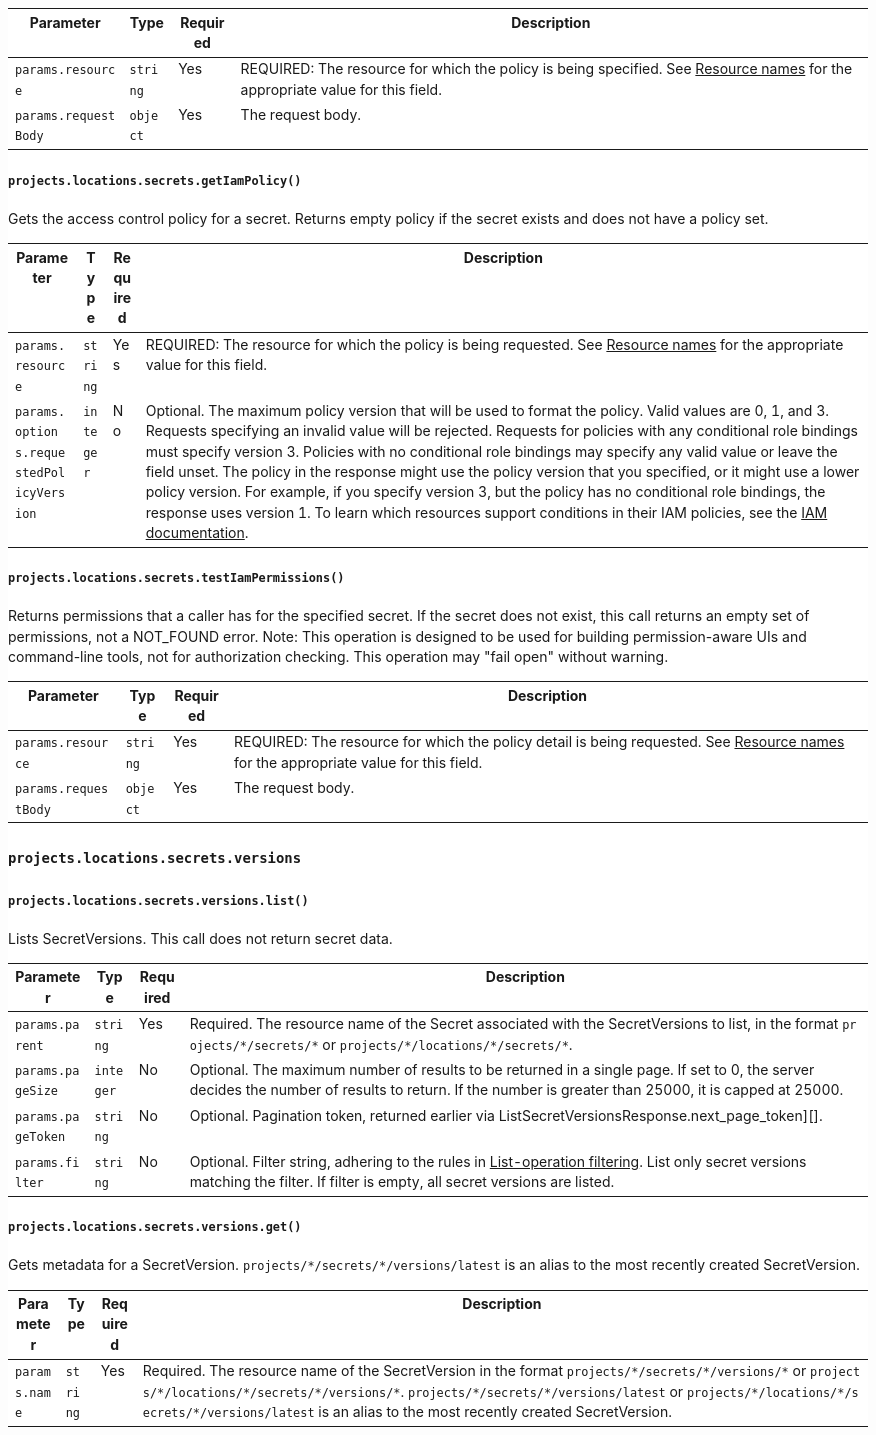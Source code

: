 | Parameter | Type | Required | Description |
|---|---|---|---|
| `params.resource` | `string` | Yes | REQUIRED: The resource for which the policy is being specified. See [Resource names](https://cloud.google.com/apis/design/resource_names) for the appropriate value for this field. |
| `params.requestBody` | `object` | Yes | The request body. |

#### `projects.locations.secrets.getIamPolicy()`

Gets the access control policy for a secret. Returns empty policy if the secret exists and does not have a policy set.

| Parameter | Type | Required | Description |
|---|---|---|---|
| `params.resource` | `string` | Yes | REQUIRED: The resource for which the policy is being requested. See [Resource names](https://cloud.google.com/apis/design/resource_names) for the appropriate value for this field. |
| `params.options.requestedPolicyVersion` | `integer` | No | Optional. The maximum policy version that will be used to format the policy. Valid values are 0, 1, and 3. Requests specifying an invalid value will be rejected. Requests for policies with any conditional role bindings must specify version 3. Policies with no conditional role bindings may specify any valid value or leave the field unset. The policy in the response might use the policy version that you specified, or it might use a lower policy version. For example, if you specify version 3, but the policy has no conditional role bindings, the response uses version 1. To learn which resources support conditions in their IAM policies, see the [IAM documentation](https://cloud.google.com/iam/help/conditions/resource-policies). |

#### `projects.locations.secrets.testIamPermissions()`

Returns permissions that a caller has for the specified secret. If the secret does not exist, this call returns an empty set of permissions, not a NOT_FOUND error. Note: This operation is designed to be used for building permission-aware UIs and command-line tools, not for authorization checking. This operation may "fail open" without warning.

| Parameter | Type | Required | Description |
|---|---|---|---|
| `params.resource` | `string` | Yes | REQUIRED: The resource for which the policy detail is being requested. See [Resource names](https://cloud.google.com/apis/design/resource_names) for the appropriate value for this field. |
| `params.requestBody` | `object` | Yes | The request body. |

### `projects.locations.secrets.versions`

#### `projects.locations.secrets.versions.list()`

Lists SecretVersions. This call does not return secret data.

| Parameter | Type | Required | Description |
|---|---|---|---|
| `params.parent` | `string` | Yes | Required. The resource name of the Secret associated with the SecretVersions to list, in the format `projects/*/secrets/*` or `projects/*/locations/*/secrets/*`. |
| `params.pageSize` | `integer` | No | Optional. The maximum number of results to be returned in a single page. If set to 0, the server decides the number of results to return. If the number is greater than 25000, it is capped at 25000. |
| `params.pageToken` | `string` | No | Optional. Pagination token, returned earlier via ListSecretVersionsResponse.next_page_token][]. |
| `params.filter` | `string` | No | Optional. Filter string, adhering to the rules in [List-operation filtering](https://cloud.google.com/secret-manager/docs/filtering). List only secret versions matching the filter. If filter is empty, all secret versions are listed. |

#### `projects.locations.secrets.versions.get()`

Gets metadata for a SecretVersion. `projects/*/secrets/*/versions/latest` is an alias to the most recently created SecretVersion.

| Parameter | Type | Required | Description |
|---|---|---|---|
| `params.name` | `string` | Yes | Required. The resource name of the SecretVersion in the format `projects/*/secrets/*/versions/*` or `projects/*/locations/*/secrets/*/versions/*`. `projects/*/secrets/*/versions/latest` or `projects/*/locations/*/secrets/*/versions/latest` is an alias to the most recently created SecretVersion. |
